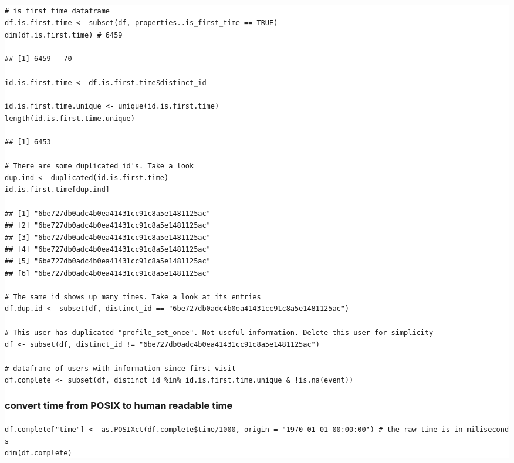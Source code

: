    # is_first_time dataframe
    df.is.first.time <- subset(df, properties..is_first_time == TRUE)
    dim(df.is.first.time) # 6459 

    ## [1] 6459   70

    id.is.first.time <- df.is.first.time$distinct_id

    id.is.first.time.unique <- unique(id.is.first.time)
    length(id.is.first.time.unique) 

    ## [1] 6453

    # There are some duplicated id's. Take a look
    dup.ind <- duplicated(id.is.first.time)
    id.is.first.time[dup.ind] 

    ## [1] "6be727db0adc4b0ea41431cc91c8a5e1481125ac"
    ## [2] "6be727db0adc4b0ea41431cc91c8a5e1481125ac"
    ## [3] "6be727db0adc4b0ea41431cc91c8a5e1481125ac"
    ## [4] "6be727db0adc4b0ea41431cc91c8a5e1481125ac"
    ## [5] "6be727db0adc4b0ea41431cc91c8a5e1481125ac"
    ## [6] "6be727db0adc4b0ea41431cc91c8a5e1481125ac"

    # The same id shows up many times. Take a look at its entries
    df.dup.id <- subset(df, distinct_id == "6be727db0adc4b0ea41431cc91c8a5e1481125ac") 

    # This user has duplicated "profile_set_once". Not useful information. Delete this user for simplicity
    df <- subset(df, distinct_id != "6be727db0adc4b0ea41431cc91c8a5e1481125ac")

    # dataframe of users with information since first visit
    df.complete <- subset(df, distinct_id %in% id.is.first.time.unique & !is.na(event))

### convert time from POSIX to human readable time

    df.complete["time"] <- as.POSIXct(df.complete$time/1000, origin = "1970-01-01 00:00:00") # the raw time is in miliseconds
    dim(df.complete)
